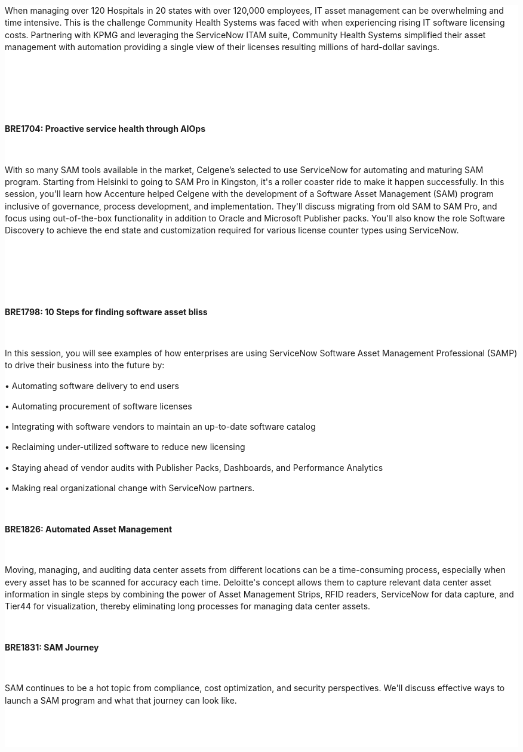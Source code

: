 <p class="p2">When managing over 120 Hospitals in 20 states with over 120,000 employees, IT asset management can be overwhelming and time intensive. This is the challenge Community Health Systems was faced with when experiencing rising IT software licensing costs. Partnering with KPMG and leveraging the ServiceNow ITAM suite, Community Health Systems simplified their asset management with automation providing a single view of their licenses resulting millions of hard-dollar savings.</p>
</td></tr><tr><td class="td1" style="width: 306px;" valign="top">
<p class="p5"> </p>
</td><td class="td1" style="width: 36.4688px;" valign="top"> </td><td class="td1" style="width: 877.531px;" valign="top">
<p class="p5"> </p>
</td></tr><tr><td class="td1" style="width: 306px;" valign="top">
<p class="p2"><strong>BRE1704: Proactive service health through AIOps</strong></p>
</td><td class="td1" style="width: 36.4688px;" valign="top"> </td><td class="td1" style="width: 877.531px;" valign="top">
<p class="p2">With so many SAM tools available in the market, Celgene’s selected to use ServiceNow for automating and maturing SAM program. Starting from Helsinki to going to SAM Pro in Kingston, it&#39;s a roller coaster ride to make it happen successfully. In this session, you&#39;ll learn how Accenture helped Celgene with the development of a Software Asset Management (SAM) program inclusive of governance, process development, and implementation. They&#39;ll discuss migrating from old SAM to SAM Pro, and focus using out-of-the-box functionality in addition to Oracle and Microsoft Publisher packs. You&#39;ll also know the role Software Discovery to achieve the end state and customization required for various license counter types using ServiceNow.</p>
</td></tr><tr><td class="td1" style="width: 306px;" valign="top">
<p class="p5"> </p>
</td><td class="td1" style="width: 36.4688px;" valign="top"> </td><td class="td1" style="width: 877.531px;" valign="top">
<p class="p5"> </p>
</td></tr><tr><td class="td1" style="width: 306px;" valign="top">
<p class="p2"><strong>BRE1798: 10 Steps for finding software asset bliss</strong></p>
</td><td class="td1" style="width: 36.4688px;" valign="top"> </td><td class="td1" style="width: 877.531px;" valign="top">
<p class="p2">In this session, you will see examples of how enterprises are using ServiceNow Software Asset Management Professional (SAMP) to drive their business into the future by:</p>
<p class="p2">• Automating software delivery to end users</p>
<p class="p2">• Automating procurement of software licenses</p>
<p class="p2">• Integrating with software vendors to maintain an up-to-date software catalog</p>
<p class="p2">• Reclaiming under-utilized software to reduce new licensing</p>
<p class="p2">• Staying ahead of vendor audits with Publisher Packs, Dashboards, and Performance Analytics</p>
<p class="p2">• Making real organizational change with ServiceNow partners.</p>
</td></tr><tr><td class="td1" style="width: 306px;" valign="top"> </td><td class="td1" style="width: 36.4688px;" valign="top"> </td><td class="td1" style="width: 877.531px;" valign="top"> </td></tr><tr><td class="td1" style="width: 306px;" valign="top">
<p class="p5"><strong>BRE1826: Automated Asset Management</strong></p>
</td><td class="td1" style="width: 36.4688px;" valign="top"> </td><td class="td1" style="width: 877.531px;" valign="top">
<p class="p5">Moving, managing, and auditing data center assets from different locations can be a time-consuming process, especially when every asset has to be scanned for accuracy each time. Deloitte&#39;s concept allows them to capture relevant data center asset information in single steps by combining the power of Asset Management Strips, RFID readers, ServiceNow for data capture, and Tier44 for visualization, thereby eliminating long processes for managing data center assets.</p>
</td></tr><tr><td class="td1" style="width: 306px;" valign="top"> </td><td class="td1" style="width: 36.4688px;" valign="top"> </td><td class="td1" style="width: 877.531px;" valign="top"> </td></tr><tr><td class="td1" style="width: 306px;" valign="top">
<p class="p5"><strong>BRE1831: SAM Journey</strong></p>
</td><td class="td1" style="width: 36.4688px;" valign="top"> </td><td class="td1" style="width: 877.531px;" valign="top">
<p class="p5">SAM continues to be a hot topic from compliance, cost optimization, and security perspectives. We&#39;ll discuss effective ways to launch a SAM program and what that journey can look like.</p>
</td></tr><tr><td class="td1" style="width: 306px;" valign="top">
<p class="p5"> </p>
</td><td class="td1" style="width: 36.4688px;" valign="top"> </td><td class="td1" style="width: 877.531px;" valign="top">